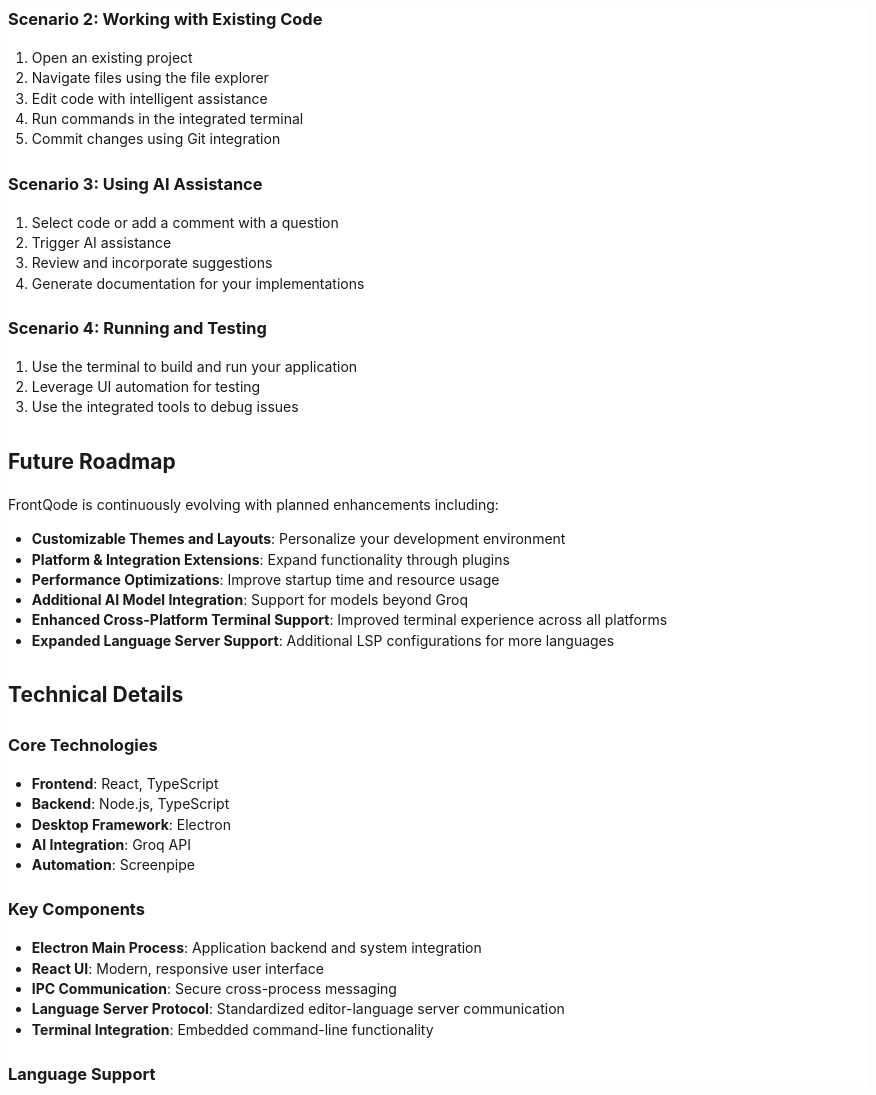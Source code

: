 ### Scenario 2: Working with Existing Code

1. Open an existing project
2. Navigate files using the file explorer
3. Edit code with intelligent assistance
4. Run commands in the integrated terminal
5. Commit changes using Git integration

### Scenario 3: Using AI Assistance

1. Select code or add a comment with a question
2. Trigger AI assistance
3. Review and incorporate suggestions
4. Generate documentation for your implementations

### Scenario 4: Running and Testing

1. Use the terminal to build and run your application
2. Leverage UI automation for testing
3. Use the integrated tools to debug issues

## Future Roadmap

FrontQode is continuously evolving with planned enhancements including:

- **Customizable Themes and Layouts**: Personalize your development environment
- **Platform & Integration Extensions**: Expand functionality through plugins
- **Performance Optimizations**: Improve startup time and resource usage
- **Additional AI Model Integration**: Support for models beyond Groq
- **Enhanced Cross-Platform Terminal Support**: Improved terminal experience across all platforms
- **Expanded Language Server Support**: Additional LSP configurations for more languages

## Technical Details

### Core Technologies

- **Frontend**: React, TypeScript
- **Backend**: Node.js, TypeScript
- **Desktop Framework**: Electron
- **AI Integration**: Groq API
- **Automation**: Screenpipe

### Key Components

- **Electron Main Process**: Application backend and system integration
- **React UI**: Modern, responsive user interface
- **IPC Communication**: Secure cross-process messaging
- **Language Server Protocol**: Standardized editor-language server communication
- **Terminal Integration**: Embedded command-line functionality

### Language Support
